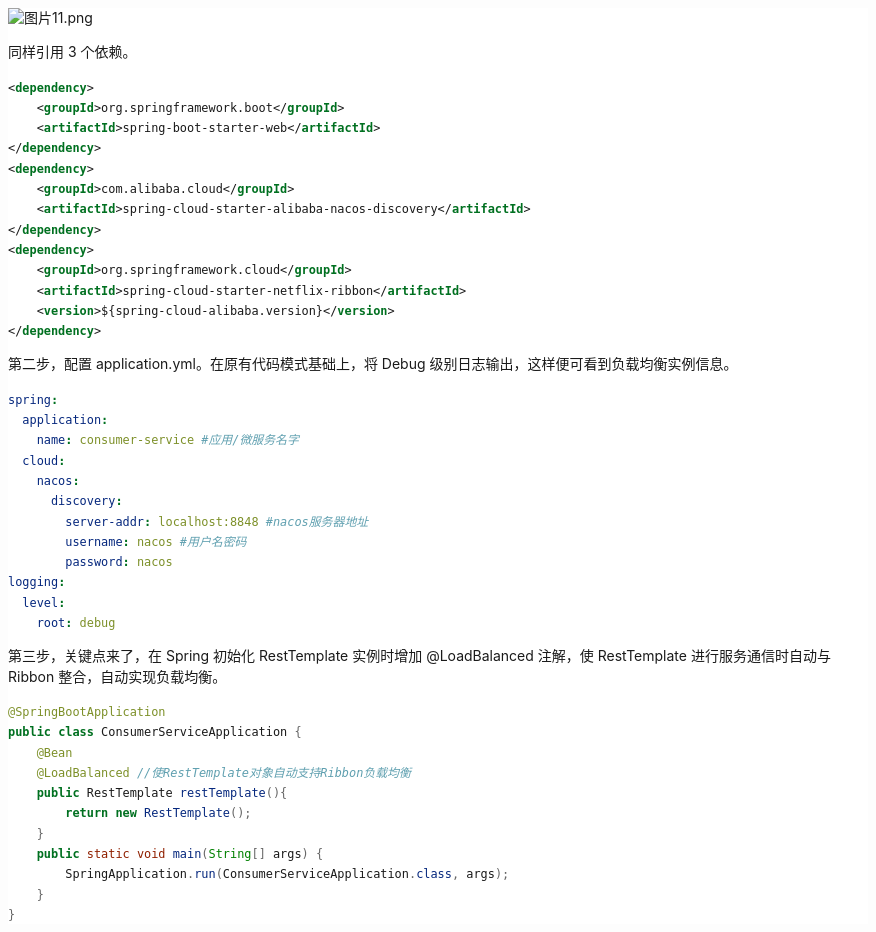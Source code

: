 <Image alt="图片11.png" src="https://s0.lgstatic.com/i/image6/M00/19/22/Cgp9HWBJw5GAfy0KAAF_d0YMb9M817.png"/> 


同样引用 3 个依赖。

```xml
<dependency>
    <groupId>org.springframework.boot</groupId>
    <artifactId>spring-boot-starter-web</artifactId>
</dependency>
<dependency>
    <groupId>com.alibaba.cloud</groupId>
    <artifactId>spring-cloud-starter-alibaba-nacos-discovery</artifactId>
</dependency>
<dependency>
    <groupId>org.springframework.cloud</groupId>
    <artifactId>spring-cloud-starter-netflix-ribbon</artifactId>
    <version>${spring-cloud-alibaba.version}</version>
</dependency>
```

第二步，配置 application.yml。在原有代码模式基础上，将 Debug 级别日志输出，这样便可看到负载均衡实例信息。

```yaml
spring:
  application:
    name: consumer-service #应用/微服务名字
  cloud:
    nacos:
      discovery:
        server-addr: localhost:8848 #nacos服务器地址
        username: nacos #用户名密码
        password: nacos
logging:
  level:
    root: debug
```

第三步，关键点来了，在 Spring 初始化 RestTemplate 实例时增加 @LoadBalanced 注解，使 RestTemplate 进行服务通信时自动与 Ribbon 整合，自动实现负载均衡。

```java
@SpringBootApplication
public class ConsumerServiceApplication {
    @Bean
    @LoadBalanced //使RestTemplate对象自动支持Ribbon负载均衡
    public RestTemplate restTemplate(){
        return new RestTemplate();
    }
    public static void main(String[] args) {
        SpringApplication.run(ConsumerServiceApplication.class, args);
    }
}
```
